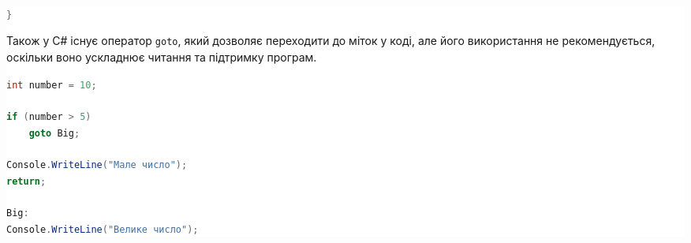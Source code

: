 ```csharp
}
```

Також у C# існує оператор `goto`, який дозволяє переходити до міток у коді, але його використання не рекомендується,  
оскільки воно ускладнює читання та підтримку програм.

```csharp
int number = 10;

if (number > 5)
    goto Big;

Console.WriteLine("Мале число");
return;

Big:
Console.WriteLine("Велике число");
```
